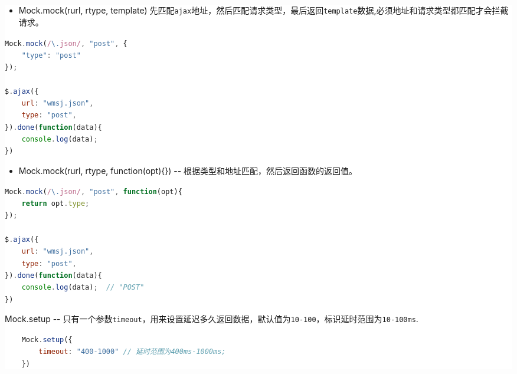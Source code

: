- Mock.mock(rurl, rtype, template) 先匹配`ajax`地址，然后匹配请求类型，最后返回`template`数据,必须地址和请求类型都匹配才会拦截请求。

```javascript
Mock.mock(/\.json/, "post", {
    "type": "post"
});

$.ajax({
    url: "wmsj.json",
    type: "post",
}).done(function(data){
    console.log(data);
})
```

- Mock.mock(rurl, rtype, function(opt){}) -- 根据类型和地址匹配，然后返回函数的返回值。

```javascript
Mock.mock(/\.json/, "post", function(opt){
    return opt.type;
});

$.ajax({
    url: "wmsj.json",
    type: "post",
}).done(function(data){
    console.log(data);  // "POST"
})
```


Mock.setup -- 只有一个参数`timeout`，用来设置延迟多久返回数据，默认值为`10-100`，标识延时范围为`10-100ms`.

```javascript
    Mock.setup({
        timeout: "400-1000" // 延时范围为400ms-1000ms;
    })
```









